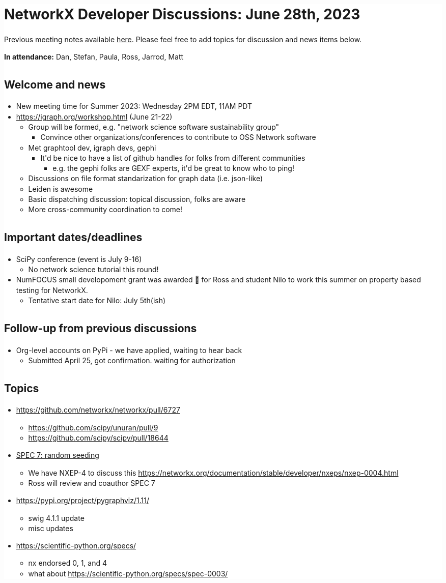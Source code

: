 # NetworkX Developer Discussions: June 28th, 2023

Previous meeting notes available [here](https://github.com/networkx/archive/tree/main/meetings). Please feel free to add topics for discussion and news items below.

**In attendance:** Dan, Stefan, Paula, Ross, Jarrod, Matt

## Welcome and news

* New meeting time for Summer 2023: Wednesday 2PM EDT, 11AM PDT
* https://igraph.org/workshop.html (June 21-22)
  - Group will be formed, e.g. "network science software sustainability group"
    * Convince other organizations/conferences to contribute to OSS Network software
  - Met graphtool dev, igraph devs, gephi
    * It'd be nice to have a list of github handles for folks from different communities
      - e.g. the gephi folks are GEXF experts, it'd be great to know who to ping!
  - Discussions on file format standarization for graph data (i.e. json-like)
  - Leiden is awesome
  - Basic dispatching discussion: topical discussion, folks are aware
  - More cross-community coordination to come!

## Important dates/deadlines

* SciPy conference (event is July 9-16)
  * No network science tutorial this round!
* NumFOCUS small developoment grant was awarded :tada: for Ross and student Nilo to work this summer on property based testing for NetworkX. 
  * Tentative start date for Nilo: July 5th(ish)

## Follow-up from previous discussions

- Org-level accounts on PyPi - we have applied, waiting to hear back
  * Submitted April 25, got confirmation. waiting for authorization

## Topics

- https://github.com/networkx/networkx/pull/6727
  - https://github.com/scipy/unuran/pull/9
  - https://github.com/scipy/scipy/pull/18644

- [SPEC 7: random seeding](https://github.com/scientific-python/specs/pull/180#issuecomment-1570678859)
  - We have NXEP-4 to discuss this https://networkx.org/documentation/stable/developer/nxeps/nxep-0004.html
  - Ross will review and coauthor SPEC 7

- https://pypi.org/project/pygraphviz/1.11/
  - swig 4.1.1 update
  - misc updates

- https://scientific-python.org/specs/
    - nx endorsed 0, 1, and 4
    - what about https://scientific-python.org/specs/spec-0003/
